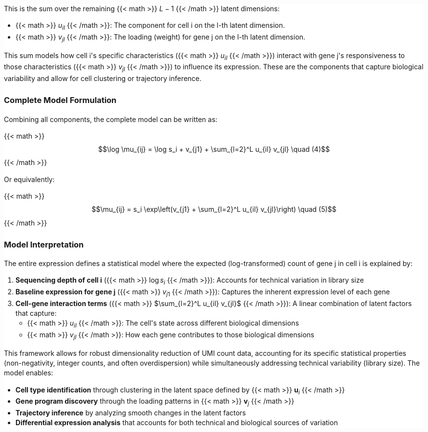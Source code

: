 This is the sum over the remaining {{< math >}} $L-1$ {{< /math >}} latent dimensions:

- {{< math >}} $u_{il}$ {{< /math >}}: The component for cell i on the l-th latent dimension.
- {{< math >}} $v_{jl}$ {{< /math >}}: The loading (weight) for gene j on the l-th latent dimension.

This sum models how cell i's specific characteristics ({{< math >}} $u_{il}$ {{< /math >}}) interact with gene j's responsiveness to those characteristics ({{< math >}} $v_{jl}$ {{< /math >}}) to influence its expression. These are the components that capture biological variability and allow for cell clustering or trajectory inference.

### Complete Model Formulation

Combining all components, the complete model can be written as:

{{< math >}} 
$$\log \mu_{ij} = \log s_i + v_{j1} + \sum_{l=2}^L u_{il} v_{jl} \quad (4)$$
{{< /math >}}

Or equivalently:

{{< math >}} 
$$\mu_{ij} = s_i \exp\left(v_{j1} + \sum_{l=2}^L u_{il} v_{jl}\right) \quad (5)$$
{{< /math >}}

### Model Interpretation

The entire expression defines a statistical model where the expected (log-transformed) count of gene j in cell i is explained by:

1. **Sequencing depth of cell i** ({{< math >}} $\log s_i$ {{< /math >}}): Accounts for technical variation in library size
2. **Baseline expression for gene j** ({{< math >}} $v_{j1}$ {{< /math >}}): Captures the inherent expression level of each gene
3. **Cell-gene interaction terms** ({{< math >}} $\sum_{l=2}^L u_{il} v_{jl}$ {{< /math >}}): A linear combination of latent factors that capture:
   - {{< math >}} $u_{il}$ {{< /math >}}: The cell's state across different biological dimensions
   - {{< math >}} $v_{jl}$ {{< /math >}}: How each gene contributes to those biological dimensions

This framework allows for robust dimensionality reduction of UMI count data, accounting for its specific statistical properties (non-negativity, integer counts, and often overdispersion) while simultaneously addressing technical variability (library size). The model enables:

- **Cell type identification** through clustering in the latent space defined by {{< math >}} $\mathbf{u}_i$ {{< /math >}}
- **Gene program discovery** through the loading patterns in {{< math >}} $\mathbf{v}_j$ {{< /math >}}
- **Trajectory inference** by analyzing smooth changes in the latent factors
- **Differential expression analysis** that accounts for both technical and biological sources of variation